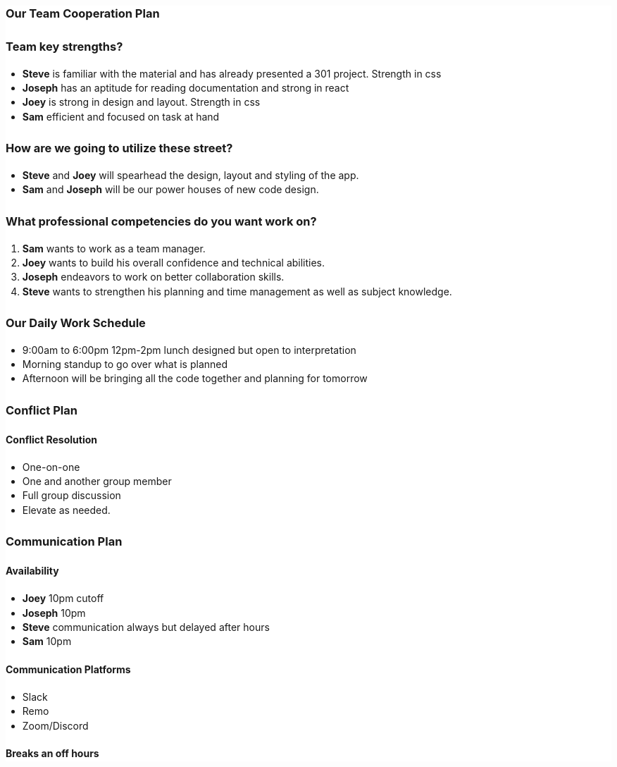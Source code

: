 ### **Our Team Cooperation Plan**

### **Team key strengths?**

- **Steve** is familiar with the material and has already presented a 301 project. Strength in css
- **Joseph** has an aptitude for reading documentation and strong in react
- **Joey** is strong in design and layout. Strength in css
- **Sam** efficient and focused on task at hand

### **How are we going to utilize these street?**

- **Steve** and **Joey** will spearhead the design, layout and styling of the app.
- **Sam** and **Joseph** will be our power houses of new code design.

### **What professional competencies do you want work on?**

1. **Sam** wants to work as a team manager.
2. **Joey** wants to build his overall confidence and technical abilities.
3. **Joseph** endeavors to work on better collaboration skills.
4. **Steve** wants to strengthen his planning and time management as well as subject knowledge.

### **Our Daily Work Schedule**

- 9:00am to 6:00pm 12pm-2pm lunch designed but open to interpretation
- Morning standup to go over what is planned
- Afternoon will be bringing all the code together and planning for tomorrow

### **Conflict Plan**

#### **Conflict Resolution**

- One-on-one
- One and another group member
- Full group discussion
- Elevate as needed.

### **Communication Plan**

#### **Availability**

- **Joey** 10pm cutoff
- **Joseph** 10pm
- **Steve** communication always but delayed after hours
- **Sam** 10pm

#### **Communication Platforms**

- Slack
- Remo
- Zoom/Discord

#### **Breaks an off hours**
